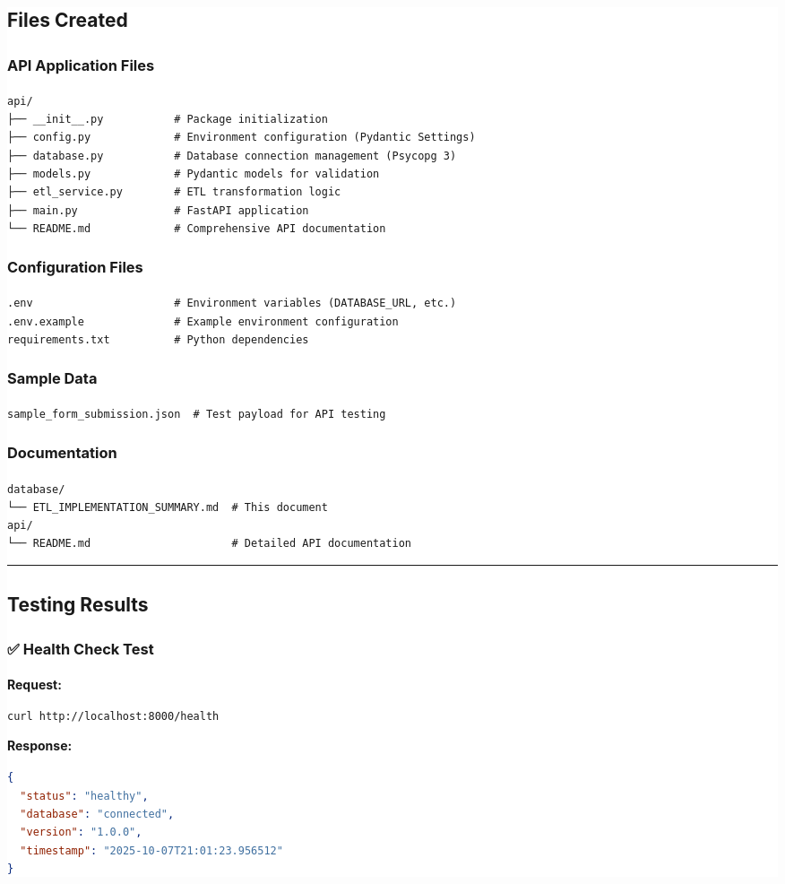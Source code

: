 ## Files Created

### API Application Files

```
api/
├── __init__.py           # Package initialization
├── config.py             # Environment configuration (Pydantic Settings)
├── database.py           # Database connection management (Psycopg 3)
├── models.py             # Pydantic models for validation
├── etl_service.py        # ETL transformation logic
├── main.py               # FastAPI application
└── README.md             # Comprehensive API documentation
```

### Configuration Files

```
.env                      # Environment variables (DATABASE_URL, etc.)
.env.example              # Example environment configuration
requirements.txt          # Python dependencies
```

### Sample Data

```
sample_form_submission.json  # Test payload for API testing
```

### Documentation

```
database/
└── ETL_IMPLEMENTATION_SUMMARY.md  # This document
api/
└── README.md                      # Detailed API documentation
```

---

## Testing Results

### ✅ Health Check Test

**Request:**
```bash
curl http://localhost:8000/health
```

**Response:**
```json
{
  "status": "healthy",
  "database": "connected",
  "version": "1.0.0",
  "timestamp": "2025-10-07T21:01:23.956512"
}
```
